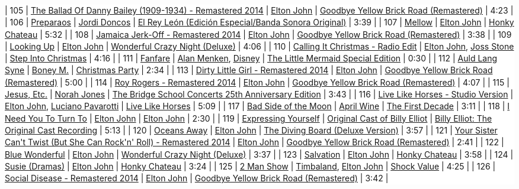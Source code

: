 | 105 | [The Ballad Of Danny Bailey \(1909\-1934\) \- Remastered 2014](https://open.spotify.com/track/6376udcVByOCGHmiJ9kijq) | [Elton John](https://open.spotify.com/artist/3PhoLpVuITZKcymswpck5b) | [Goodbye Yellow Brick Road \(Remastered\)](https://open.spotify.com/album/5WupqgR68HfuHt3BMJtgun) | 4:23 |
| 106 | [Preparaos](https://open.spotify.com/track/74NT4PgSoTmv76RzTEIqJp) | [Jordi Doncos](https://open.spotify.com/artist/4QR1lYssaiEA7EoVdlzZHs) | [El Rey León \(Edición Especial/Banda Sonora Original\)](https://open.spotify.com/album/1D08bmEUqEiNEelbWvhFUv) | 3:39 |
| 107 | [Mellow](https://open.spotify.com/track/51Y1WwassIhqZYBwwaAjzr) | [Elton John](https://open.spotify.com/artist/3PhoLpVuITZKcymswpck5b) | [Honky Chateau](https://open.spotify.com/album/2ei2X6ghPnw7YRwQtAH075) | 5:32 |
| 108 | [Jamaica Jerk\-Off \- Remastered 2014](https://open.spotify.com/track/5uyAeakIkHyTSW88uCD0M4) | [Elton John](https://open.spotify.com/artist/3PhoLpVuITZKcymswpck5b) | [Goodbye Yellow Brick Road \(Remastered\)](https://open.spotify.com/album/5WupqgR68HfuHt3BMJtgun) | 3:38 |
| 109 | [Looking Up](https://open.spotify.com/track/5fOsO9KAvay8VY7Wr6p3BY) | [Elton John](https://open.spotify.com/artist/3PhoLpVuITZKcymswpck5b) | [Wonderful Crazy Night \(Deluxe\)](https://open.spotify.com/album/2n7B7svtcYIrYJFtYREauV) | 4:06 |
| 110 | [Calling It Christmas \- Radio Edit](https://open.spotify.com/track/5L8lTSu1qpYvaHQkqzdUGh) | [Elton John](https://open.spotify.com/artist/3PhoLpVuITZKcymswpck5b), [Joss Stone](https://open.spotify.com/artist/7bvcQXJHkFiN1ppIN3q4fi) | [Step Into Christmas](https://open.spotify.com/album/6qXYjhnacPdM4QT0aYrFuJ) | 4:16 |
| 111 | [Fanfare](https://open.spotify.com/track/6llaeUEQcqJgaBXp5Fpw2c) | [Alan Menken](https://open.spotify.com/artist/5sy77gt4bfsLcSQ8GIe4ZZ), [Disney](https://open.spotify.com/artist/3xvaSlT4xsyk6lY1ESOspO) | [The Little Mermaid Special Edition](https://open.spotify.com/album/4aAwvCRNJIqiUGVEjieWv6) | 0:30 |
| 112 | [Auld Lang Syne](https://open.spotify.com/track/0MfjH6DpyGrBQZoaWIsv4G) | [Boney M.](https://open.spotify.com/artist/54R6Y0I7jGUCveDTtI21nb) | [Christmas Party](https://open.spotify.com/album/69a0N3kvOVpl6cLb5RD5Dg) | 2:34 |
| 113 | [Dirty Little Girl \- Remastered 2014](https://open.spotify.com/track/7L1d7xwCkOZRQ5yMluNNB3) | [Elton John](https://open.spotify.com/artist/3PhoLpVuITZKcymswpck5b) | [Goodbye Yellow Brick Road \(Remastered\)](https://open.spotify.com/album/5WupqgR68HfuHt3BMJtgun) | 5:00 |
| 114 | [Roy Rogers \- Remastered 2014](https://open.spotify.com/track/6DlqxXju2H2mb0NcwgAFRM) | [Elton John](https://open.spotify.com/artist/3PhoLpVuITZKcymswpck5b) | [Goodbye Yellow Brick Road \(Remastered\)](https://open.spotify.com/album/5WupqgR68HfuHt3BMJtgun) | 4:07 |
| 115 | [Jesus, Etc.](https://open.spotify.com/track/7yt10HaB4Pg0c7pncxzqIp) | [Norah Jones](https://open.spotify.com/artist/2Kx7MNY7cI1ENniW7vT30N) | [The Bridge School Concerts 25th Anniversary Edition](https://open.spotify.com/album/48uNfLqdw5qyxMFZy41WlK) | 3:43 |
| 116 | [Live Like Horses \- Studio Version](https://open.spotify.com/track/4R2PPsspHBGIH1Zm7RejDG) | [Elton John](https://open.spotify.com/artist/3PhoLpVuITZKcymswpck5b), [Luciano Pavarotti](https://open.spotify.com/artist/0Y8KmFkKOgJybpVobn1onU) | [Live Like Horses](https://open.spotify.com/album/5BCFbF7KrmJGQnKcefeQs1) | 5:09 |
| 117 | [Bad Side of the Moon](https://open.spotify.com/track/3cRt9j0q8JaJFfRmmrWz7x) | [April Wine](https://open.spotify.com/artist/1JHzh1ETQTMoFb2CgncnTL) | [The First Decade](https://open.spotify.com/album/1mR3blUKlnRUVpohvNS5v5) | 3:11 |
| 118 | [I Need You To Turn To](https://open.spotify.com/track/7phTxbdPX8sLRehWtLPxHl) | [Elton John](https://open.spotify.com/artist/3PhoLpVuITZKcymswpck5b) | [Elton John](https://open.spotify.com/album/69P9Ro0W286yLFgYwrGVN0) | 2:30 |
| 119 | [Expressing Yourself](https://open.spotify.com/track/2rwu2MvNCnCkJzR40AUI9t) | [Original Cast of Billy Elliot](https://open.spotify.com/artist/0llkptfupTulUWZRCDYqGT) | [Billy Elliot: The Original Cast Recording](https://open.spotify.com/album/0n7z0uxgNQT5YV6z99IIDt) | 5:13 |
| 120 | [Oceans Away](https://open.spotify.com/track/2TrBfsNw80beXSkWyV3g9t) | [Elton John](https://open.spotify.com/artist/3PhoLpVuITZKcymswpck5b) | [The Diving Board \(Deluxe Version\)](https://open.spotify.com/album/6NhOx6UV8nYDgrzPquDFLh) | 3:57 |
| 121 | [Your Sister Can't Twist \(But She Can Rock'n' Roll\) \- Remastered 2014](https://open.spotify.com/track/2fYxpSFhg95sBwaGp5JlFU) | [Elton John](https://open.spotify.com/artist/3PhoLpVuITZKcymswpck5b) | [Goodbye Yellow Brick Road \(Remastered\)](https://open.spotify.com/album/5WupqgR68HfuHt3BMJtgun) | 2:41 |
| 122 | [Blue Wonderful](https://open.spotify.com/track/5goFdE9LTs1r0JgVvOdMZ8) | [Elton John](https://open.spotify.com/artist/3PhoLpVuITZKcymswpck5b) | [Wonderful Crazy Night \(Deluxe\)](https://open.spotify.com/album/2n7B7svtcYIrYJFtYREauV) | 3:37 |
| 123 | [Salvation](https://open.spotify.com/track/36N7FB6SiOxmnjwjfjTcSG) | [Elton John](https://open.spotify.com/artist/3PhoLpVuITZKcymswpck5b) | [Honky Chateau](https://open.spotify.com/album/2ei2X6ghPnw7YRwQtAH075) | 3:58 |
| 124 | [Susie \(Dramas\)](https://open.spotify.com/track/5iFujkF6DJlRhOyxYl4zjE) | [Elton John](https://open.spotify.com/artist/3PhoLpVuITZKcymswpck5b) | [Honky Chateau](https://open.spotify.com/album/2ei2X6ghPnw7YRwQtAH075) | 3:24 |
| 125 | [2 Man Show](https://open.spotify.com/track/29Rk4VhqUZXkSDLqVEnLJP) | [Timbaland](https://open.spotify.com/artist/5Y5TRrQiqgUO4S36tzjIRZ), [Elton John](https://open.spotify.com/artist/3PhoLpVuITZKcymswpck5b) | [Shock Value](https://open.spotify.com/album/4BxB8U8QgpR4UCvJ0moj8Z) | 4:25 |
| 126 | [Social Disease \- Remastered 2014](https://open.spotify.com/track/0Gvc5Ii3duAifGy2QaFDVt) | [Elton John](https://open.spotify.com/artist/3PhoLpVuITZKcymswpck5b) | [Goodbye Yellow Brick Road \(Remastered\)](https://open.spotify.com/album/5WupqgR68HfuHt3BMJtgun) | 3:42 |